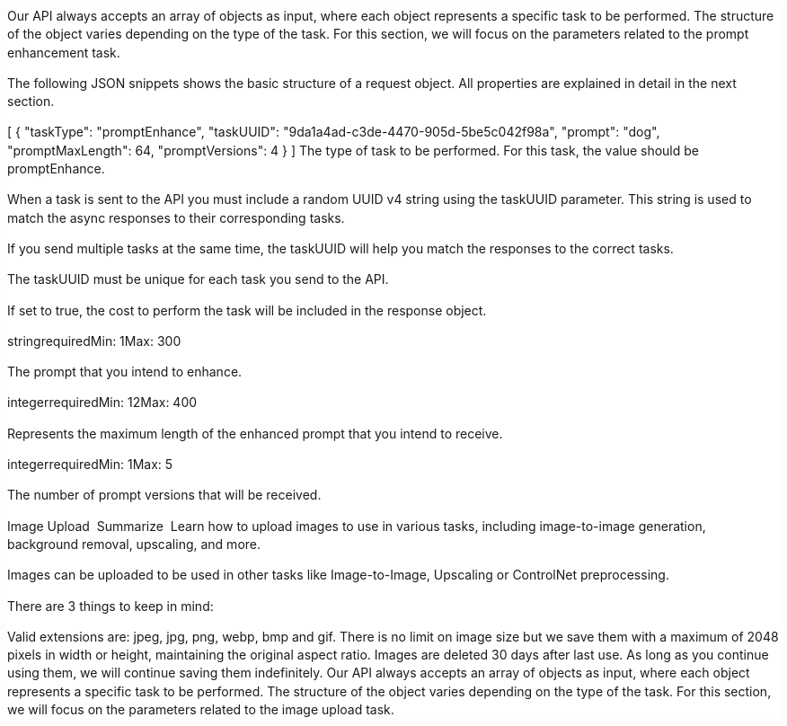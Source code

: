 Our API always accepts an array of objects as input, where each object represents a specific task to be performed. The structure of the object varies depending on the type of the task. For this section, we will focus on the parameters related to the prompt enhancement task.

The following JSON snippets shows the basic structure of a request object. All properties are explained in detail in the next section.

[
  {
    "taskType": "promptEnhance",
    "taskUUID": "9da1a4ad-c3de-4470-905d-5be5c042f98a",
    "prompt": "dog",
    "promptMaxLength": 64,
    "promptVersions": 4
  }
]
The type of task to be performed. For this task, the value should be promptEnhance.

When a task is sent to the API you must include a random UUID v4 string using the taskUUID parameter. This string is used to match the async responses to their corresponding tasks.

If you send multiple tasks at the same time, the taskUUID will help you match the responses to the correct tasks.

The taskUUID must be unique for each task you send to the API.

If set to true, the cost to perform the task will be included in the response object.

stringrequiredMin: 1Max: 300

The prompt that you intend to enhance.

integerrequiredMin: 12Max: 400

Represents the maximum length of the enhanced prompt that you intend to receive.

integerrequiredMin: 1Max: 5

The number of prompt versions that will be received.


Image Upload
​
 Summarize
​
Learn how to upload images to use in various tasks, including image-to-image generation, background removal, upscaling, and more.

Images can be uploaded to be used in other tasks like Image-to-Image, Upscaling or ControlNet preprocessing.

There are 3 things to keep in mind:

Valid extensions are: jpeg, jpg, png, webp, bmp and gif.
There is no limit on image size but we save them with a maximum of 2048 pixels in width or height, maintaining the original aspect ratio.
Images are deleted 30 days after last use. As long as you continue using them, we will continue saving them indefinitely.
Our API always accepts an array of objects as input, where each object represents a specific task to be performed. The structure of the object varies depending on the type of the task. For this section, we will focus on the parameters related to the image upload task.
